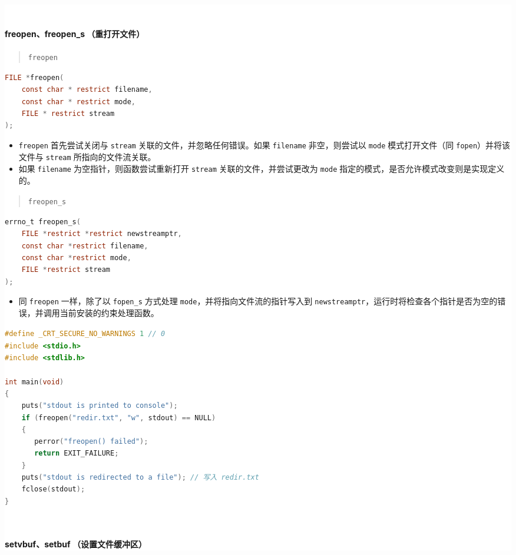 ```c
```

<br>

#### freopen、freopen_s （重打开文件）

> `freopen`

```c
FILE *freopen(
    const char * restrict filename,
    const char * restrict mode,
    FILE * restrict stream
);
```

- `freopen` 首先尝试关闭与 `stream` 关联的文件，并忽略任何错误。如果 `filename` 非空，则尝试以 `mode` 模式打开文件（同 `fopen`）并将该文件与 `stream` 所指向的文件流关联。
- 如果 `filename` 为空指针，则函数尝试重新打开 `stream` 关联的文件，并尝试更改为 `mode` 指定的模式，是否允许模式改变则是实现定义的。

> `freopen_s`

```c
errno_t freopen_s(
    FILE *restrict *restrict newstreamptr,
    const char *restrict filename, 
    const char *restrict mode,
    FILE *restrict stream
);
```

- 同 `freopen` 一样，除了以 `fopen_s` 方式处理 `mode`，并将指向文件流的指针写入到 `newstreamptr`，运行时将检查各个指针是否为空的错误，并调用当前安装的约束处理函数。

```c
#define _CRT_SECURE_NO_WARNINGS 1 // 0
#include <stdio.h>
#include <stdlib.h>
 
int main(void)
{
    puts("stdout is printed to console");
    if (freopen("redir.txt", "w", stdout) == NULL)
    {
       perror("freopen() failed");
       return EXIT_FAILURE;
    }
    puts("stdout is redirected to a file"); // 写入 redir.txt
    fclose(stdout);
}
```

<br>

#### setvbuf、setbuf （设置文件缓冲区）
